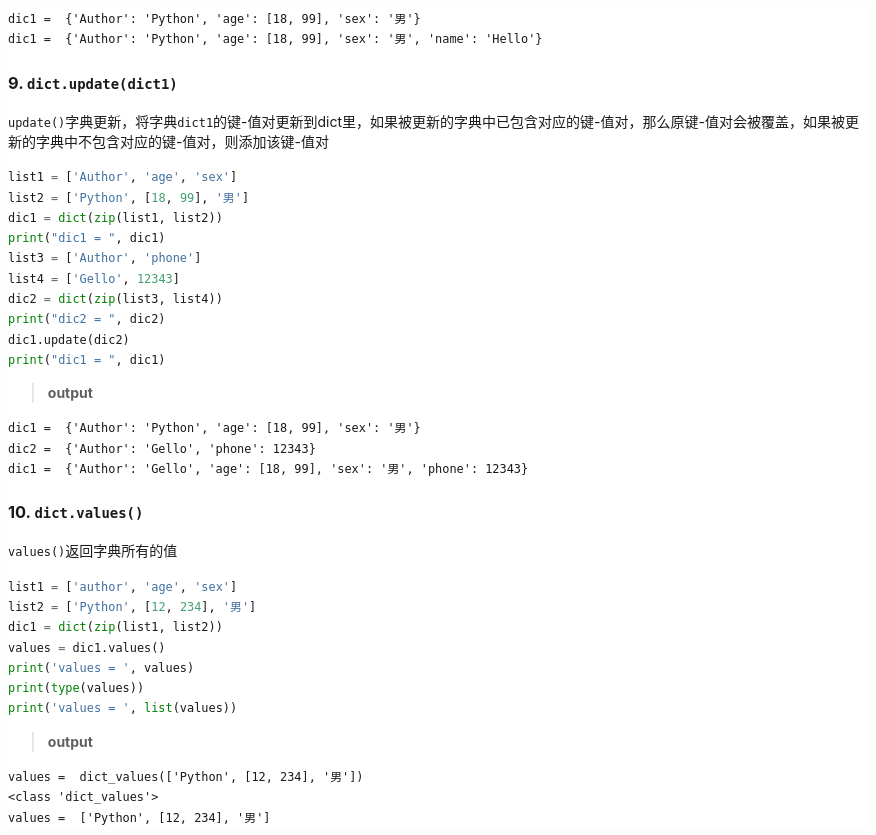 ```plantuml
dic1 =  {'Author': 'Python', 'age': [18, 99], 'sex': '男'}
dic1 =  {'Author': 'Python', 'age': [18, 99], 'sex': '男', 'name': 'Hello'}
```

### 9. `dict.update(dict1)`

`update()`字典更新，将字典`dict1`的键-值对更新到dict里，如果被更新的字典中已包含对应的键-值对，那么原键-值对会被覆盖，如果被更新的字典中不包含对应的键-值对，则添加该键-值对

```python
list1 = ['Author', 'age', 'sex']
list2 = ['Python', [18, 99], '男']
dic1 = dict(zip(list1, list2))
print("dic1 = ", dic1)
list3 = ['Author', 'phone']
list4 = ['Gello', 12343]
dic2 = dict(zip(list3, list4))
print("dic2 = ", dic2)
dic1.update(dic2)
print("dic1 = ", dic1)
```

> **output**

```plantuml
dic1 =  {'Author': 'Python', 'age': [18, 99], 'sex': '男'}
dic2 =  {'Author': 'Gello', 'phone': 12343}
dic1 =  {'Author': 'Gello', 'age': [18, 99], 'sex': '男', 'phone': 12343}
```

### 10. `dict.values()`

`values()`返回字典所有的值

```python
list1 = ['author', 'age', 'sex']
list2 = ['Python', [12, 234], '男']
dic1 = dict(zip(list1, list2))
values = dic1.values()
print('values = ', values)
print(type(values))
print('values = ', list(values))
```

> **output**

```plantuml
values =  dict_values(['Python', [12, 234], '男'])
<class 'dict_values'>
values =  ['Python', [12, 234], '男']
```